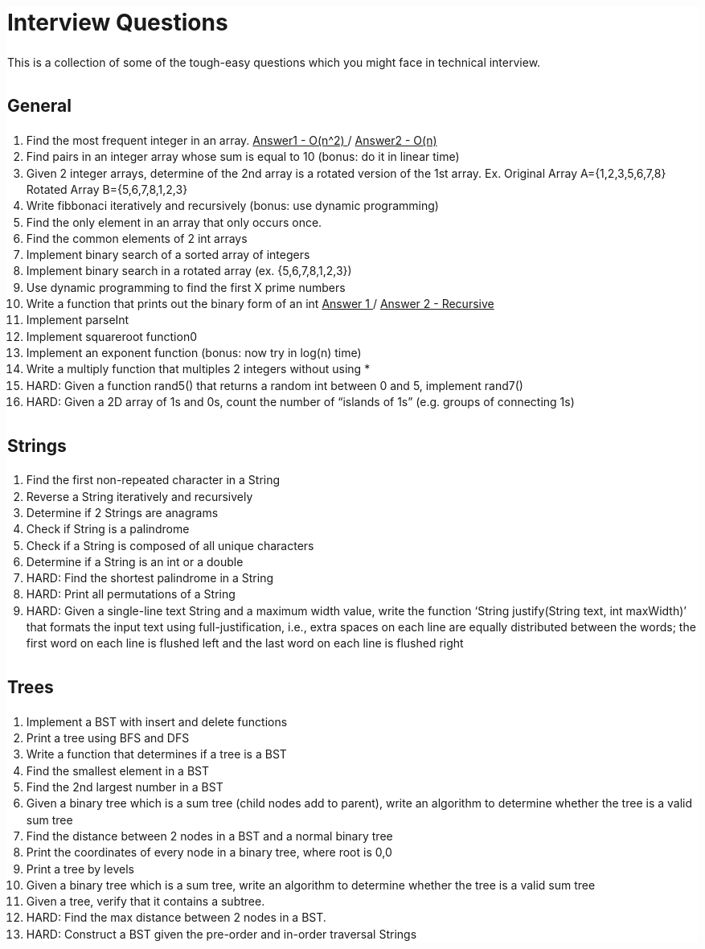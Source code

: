 # Interview Questions
This is a collection of some of the tough-easy questions which you might face in technical interview. 
## General
1. Find the most frequent integer in an array. [ Answer1 - O(n^2) ](http://stackoverflow.com/questions/8545590/find-the-most-popular-element-in-int-array) / [Answer2 - O(n) ](http://www.geeksforgeeks.org/find-the-maximum-repeating-number-in-ok-time/)
2. Find pairs in an integer array whose sum is equal to 10 (bonus: do it in linear time)
3. Given 2 integer arrays, determine of the 2nd array is a rotated version of the 1st array. Ex. Original Array A={1,2,3,5,6,7,8} Rotated Array B={5,6,7,8,1,2,3}
4. Write fibbonaci iteratively and recursively (bonus: use dynamic programming)
5. Find the only element in an array that only occurs once.
6. Find the common elements of 2 int arrays
7. Implement binary search of a sorted array of integers
8. Implement binary search in a rotated array (ex. {5,6,7,8,1,2,3})
9. Use dynamic programming to find the first X prime numbers
10. Write a function that prints out the binary form of an int [ Answer 1 ](http://stackoverflow.com/questions/5263187/print-an-integer-in-binary-format-in-java) / [ Answer 2 - Recursive ](http://www.geeksforgeeks.org/binary-representation-of-a-given-number/)
11. Implement parseInt
12. Implement squareroot function0
13. Implement an exponent function (bonus: now try in log(n) time)
14. Write a multiply function that multiples 2 integers without using *
15. HARD: Given a function rand5() that returns a random int between 0 and 5, implement rand7()
16. HARD: Given a 2D array of 1s and 0s, count the number of “islands of 1s” (e.g. groups of connecting 1s)

## Strings
1. Find the first non-repeated character in a String
2. Reverse a String iteratively and recursively
3. Determine if 2 Strings are anagrams
4. Check if String is a palindrome
5. Check if a String is composed of all unique characters
6. Determine if a String is an int or a double
7. HARD: Find the shortest palindrome in a String
8. HARD: Print all permutations of a String
9. HARD: Given a single-line text String and a maximum width value, write the function ‘String justify(String text, int maxWidth)’ that formats the input text using full-justification, i.e., extra spaces on each line are equally distributed between the words; the first word on each line is flushed left and the last word on each line is flushed right

## Trees
1. Implement a BST with insert and delete functions
2. Print a tree using BFS and DFS
3. Write a function that determines if a tree is a BST
4. Find the smallest element in a BST
5. Find the 2nd largest number in a BST
6. Given a binary tree which is a sum tree (child nodes add to parent), write an algorithm to determine whether the tree is a valid sum tree
7. Find the distance between 2 nodes in a BST and a normal binary tree
8. Print the coordinates of every node in a binary tree, where root is 0,0
9. Print a tree by levels
10. Given a binary tree which is a sum tree, write an algorithm to determine whether the tree is a valid sum tree
11. Given a tree, verify that it contains a subtree.
12. HARD: Find the max distance between 2 nodes in a BST.
13. HARD: Construct a BST given the pre-order and in-order traversal Strings
